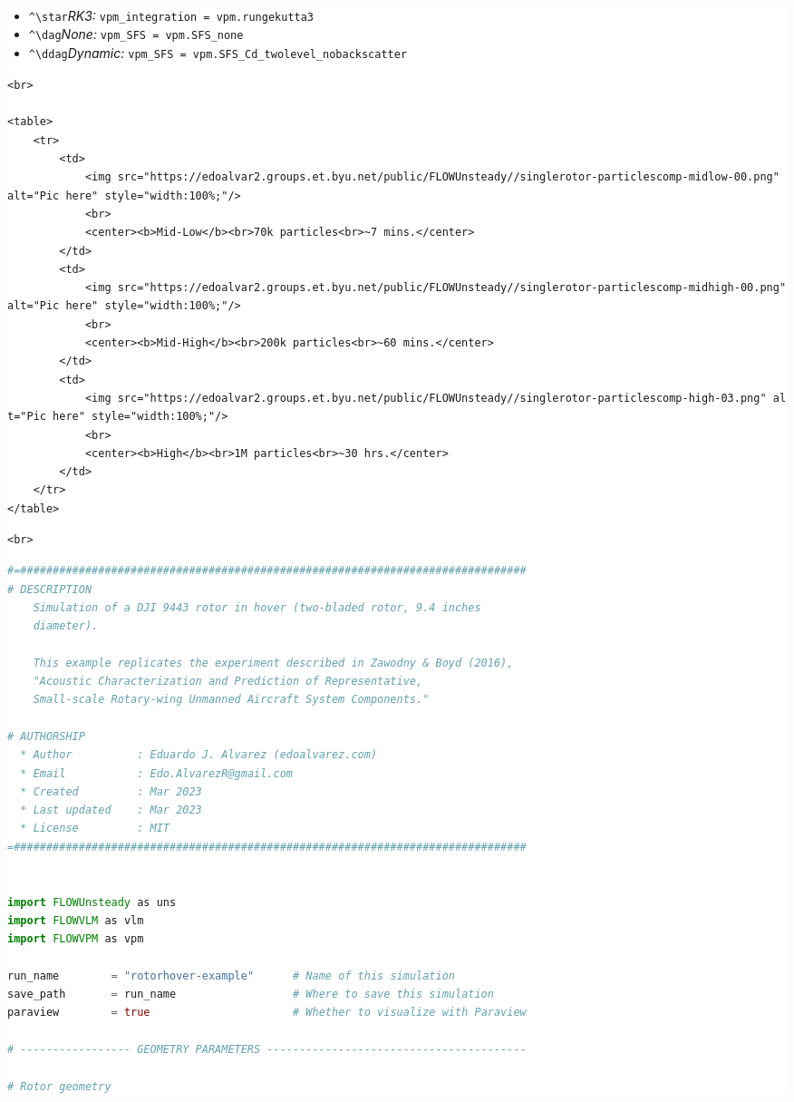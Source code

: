 * ``^\star``*RK3:* `vpm_integration = vpm.rungekutta3`
* ``^\dag``*None:* `vpm_SFS = vpm.SFS_none`
* ``^\ddag``*Dynamic:* `vpm_SFS = vpm.SFS_Cd_twolevel_nobackscatter`


```@raw html
<br>

<table>
    <tr>
        <td>
            <img src="https://edoalvar2.groups.et.byu.net/public/FLOWUnsteady//singlerotor-particlescomp-midlow-00.png" alt="Pic here" style="width:100%;"/>
            <br>
            <center><b>Mid-Low</b><br>70k particles<br>~7 mins.</center>
        </td>
        <td>
            <img src="https://edoalvar2.groups.et.byu.net/public/FLOWUnsteady//singlerotor-particlescomp-midhigh-00.png" alt="Pic here" style="width:100%;"/>
            <br>
            <center><b>Mid-High</b><br>200k particles<br>~60 mins.</center>
        </td>
        <td>
            <img src="https://edoalvar2.groups.et.byu.net/public/FLOWUnsteady//singlerotor-particlescomp-high-03.png" alt="Pic here" style="width:100%;"/>
            <br>
            <center><b>High</b><br>1M particles<br>~30 hrs.</center>
        </td>
    </tr>
</table>
```

```@raw html
<br>
```

```julia
#=##############################################################################
# DESCRIPTION
    Simulation of a DJI 9443 rotor in hover (two-bladed rotor, 9.4 inches
    diameter).

    This example replicates the experiment described in Zawodny & Boyd (2016),
    "Acoustic Characterization and Prediction of Representative,
    Small-scale Rotary-wing Unmanned Aircraft System Components."

# AUTHORSHIP
  * Author          : Eduardo J. Alvarez (edoalvarez.com)
  * Email           : Edo.AlvarezR@gmail.com
  * Created         : Mar 2023
  * Last updated    : Mar 2023
  * License         : MIT
=###############################################################################


import FLOWUnsteady as uns
import FLOWVLM as vlm
import FLOWVPM as vpm

run_name        = "rotorhover-example"      # Name of this simulation
save_path       = run_name                  # Where to save this simulation
paraview        = true                      # Whether to visualize with Paraview

# ----------------- GEOMETRY PARAMETERS ----------------------------------------

# Rotor geometry
```